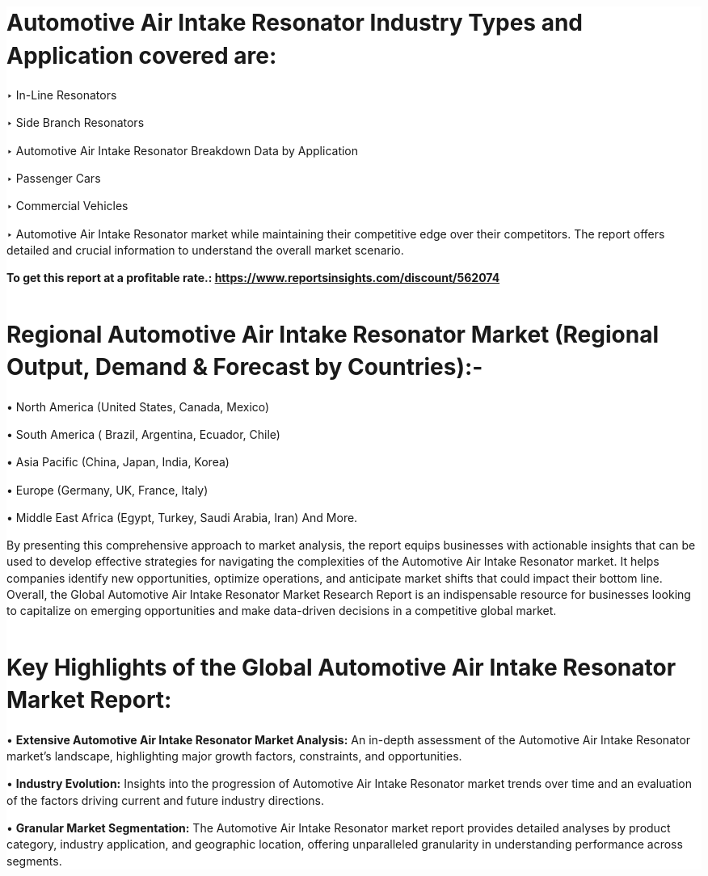 # <strong>Automotive Air Intake Resonator Industry Types and Application covered are:</strong>

‣ In-Line Resonators

   ‣ Side Branch Resonators

‣ Automotive Air Intake Resonator Breakdown Data by Application

   ‣ Passenger Cars

   ‣ Commercial Vehicles

   ‣ Automotive Air Intake Resonator market while maintaining their competitive edge over their competitors. The report offers detailed and crucial information to understand the overall market scenario.

<strong>To get this report at a profitable rate.: <a href=https://www.reportsinsights.com/discount/562074>https://www.reportsinsights.com/discount/562074</a></strong></font>

# <strong>Regional Automotive Air Intake Resonator Market (Regional Output, Demand &amp; Forecast by Countries):-</strong>

• North America (United States, Canada, Mexico)

• South America ( Brazil, Argentina, Ecuador, Chile)

• Asia Pacific (China, Japan, India, Korea)

• Europe (Germany, UK, France, Italy)

• Middle East Africa (Egypt, Turkey, Saudi Arabia, Iran) And More.

By presenting this comprehensive approach to market analysis, the report equips businesses with actionable insights that can be used to develop effective strategies for navigating the complexities of the Automotive Air Intake Resonator market. It helps companies identify new opportunities, optimize operations, and anticipate market shifts that could impact their bottom line. Overall, the Global Automotive Air Intake Resonator Market Research Report is an indispensable resource for businesses looking to capitalize on emerging opportunities and make data-driven decisions in a competitive global market.

# <strong>Key Highlights of the Global Automotive Air Intake Resonator Market Report:</strong>

• <strong>Extensive Automotive Air Intake Resonator Market Analysis:</strong> An in-depth assessment of the Automotive Air Intake Resonator market’s landscape, highlighting major growth factors, constraints, and opportunities.

• <strong>Industry Evolution:</strong> Insights into the progression of Automotive Air Intake Resonator market trends over time and an evaluation of the factors driving current and future industry directions.

• <strong>Granular Market Segmentation:</strong> The Automotive Air Intake Resonator market report provides detailed analyses by product category, industry application, and geographic location, offering unparalleled granularity in understanding performance across segments.
